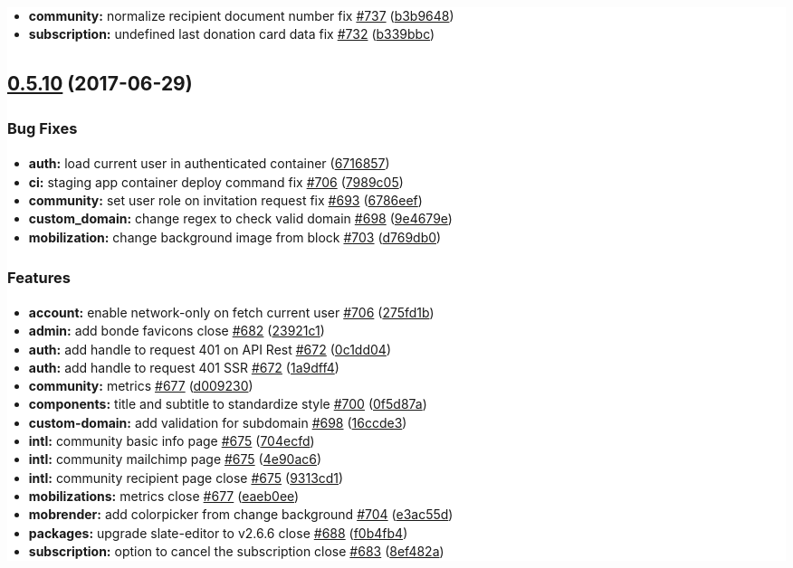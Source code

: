 * **community:** normalize recipient document number fix [#737](https://github.com/nossas/bonde-client/issues/737) ([b3b9648](https://github.com/nossas/bonde-client/commit/b3b9648))
* **subscription:** undefined last donation card data fix [#732](https://github.com/nossas/bonde-client/issues/732) ([b339bbc](https://github.com/nossas/bonde-client/commit/b339bbc))



<a name="0.5.10"></a>
## [0.5.10](https://github.com/nossas/bonde-client/compare/v0.5.8...v0.5.10) (2017-06-29)


### Bug Fixes

* **auth:** load current user in authenticated container ([6716857](https://github.com/nossas/bonde-client/commit/6716857))
* **ci:** staging app container deploy command fix [#706](https://github.com/nossas/bonde-client/issues/706) ([7989c05](https://github.com/nossas/bonde-client/commit/7989c05))
* **community:** set user role on invitation request fix [#693](https://github.com/nossas/bonde-client/issues/693) ([6786eef](https://github.com/nossas/bonde-client/commit/6786eef))
* **custom_domain:** change regex to check valid domain [#698](https://github.com/nossas/bonde-client/issues/698) ([9e4679e](https://github.com/nossas/bonde-client/commit/9e4679e))
* **mobilization:** change background image from block [#703](https://github.com/nossas/bonde-client/issues/703) ([d769db0](https://github.com/nossas/bonde-client/commit/d769db0))


### Features

* **account:** enable network-only on fetch current user [#706](https://github.com/nossas/bonde-client/issues/706) ([275fd1b](https://github.com/nossas/bonde-client/commit/275fd1b))
* **admin:** add bonde favicons close [#682](https://github.com/nossas/bonde-client/issues/682) ([23921c1](https://github.com/nossas/bonde-client/commit/23921c1))
* **auth:** add handle to request 401 on API Rest [#672](https://github.com/nossas/bonde-client/issues/672) ([0c1dd04](https://github.com/nossas/bonde-client/commit/0c1dd04))
* **auth:** add handle to request 401 SSR [#672](https://github.com/nossas/bonde-client/issues/672) ([1a9dff4](https://github.com/nossas/bonde-client/commit/1a9dff4))
* **community:** metrics [#677](https://github.com/nossas/bonde-client/issues/677) ([d009230](https://github.com/nossas/bonde-client/commit/d009230))
* **components:** title and subtitle to standardize style [#700](https://github.com/nossas/bonde-client/issues/700) ([0f5d87a](https://github.com/nossas/bonde-client/commit/0f5d87a))
* **custom-domain:** add validation for subdomain [#698](https://github.com/nossas/bonde-client/issues/698) ([16ccde3](https://github.com/nossas/bonde-client/commit/16ccde3))
* **intl:** community basic info page [#675](https://github.com/nossas/bonde-client/issues/675) ([704ecfd](https://github.com/nossas/bonde-client/commit/704ecfd))
* **intl:** community mailchimp page [#675](https://github.com/nossas/bonde-client/issues/675) ([4e90ac6](https://github.com/nossas/bonde-client/commit/4e90ac6))
* **intl:** community recipient page close [#675](https://github.com/nossas/bonde-client/issues/675) ([9313cd1](https://github.com/nossas/bonde-client/commit/9313cd1))
* **mobilizations:** metrics close [#677](https://github.com/nossas/bonde-client/issues/677) ([eaeb0ee](https://github.com/nossas/bonde-client/commit/eaeb0ee))
* **mobrender:** add colorpicker from change background [#704](https://github.com/nossas/bonde-client/issues/704) ([e3ac55d](https://github.com/nossas/bonde-client/commit/e3ac55d))
* **packages:** upgrade slate-editor to v2.6.6 close [#688](https://github.com/nossas/bonde-client/issues/688) ([f0b4fb4](https://github.com/nossas/bonde-client/commit/f0b4fb4))
* **subscription:** option to cancel the subscription close [#683](https://github.com/nossas/bonde-client/issues/683) ([8ef482a](https://github.com/nossas/bonde-client/commit/8ef482a))
